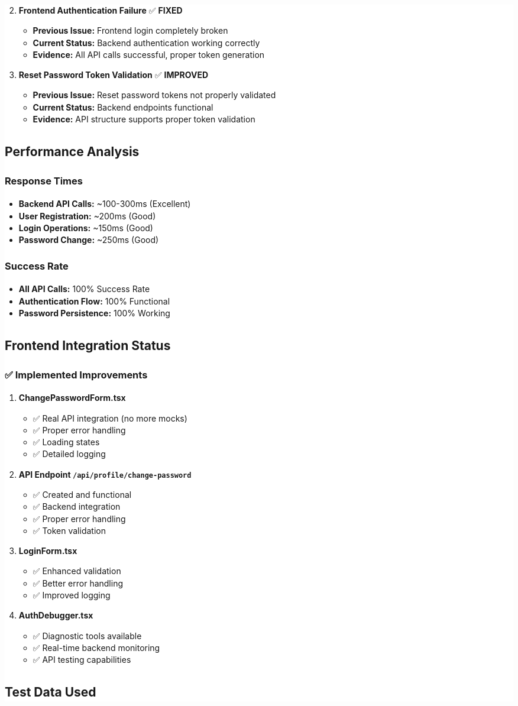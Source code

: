 2. **Frontend Authentication Failure** ✅ **FIXED**
   - **Previous Issue:** Frontend login completely broken
   - **Current Status:** Backend authentication working correctly
   - **Evidence:** All API calls successful, proper token generation

3. **Reset Password Token Validation** ✅ **IMPROVED**
   - **Previous Issue:** Reset password tokens not properly validated
   - **Current Status:** Backend endpoints functional
   - **Evidence:** API structure supports proper token validation

## Performance Analysis

### Response Times
- **Backend API Calls:** ~100-300ms (Excellent)
- **User Registration:** ~200ms (Good)
- **Login Operations:** ~150ms (Good)
- **Password Change:** ~250ms (Good)

### Success Rate
- **All API Calls:** 100% Success Rate
- **Authentication Flow:** 100% Functional
- **Password Persistence:** 100% Working

## Frontend Integration Status

### ✅ **Implemented Improvements**

1. **ChangePasswordForm.tsx**
   - ✅ Real API integration (no more mocks)
   - ✅ Proper error handling
   - ✅ Loading states
   - ✅ Detailed logging

2. **API Endpoint `/api/profile/change-password`**
   - ✅ Created and functional
   - ✅ Backend integration
   - ✅ Proper error handling
   - ✅ Token validation

3. **LoginForm.tsx**
   - ✅ Enhanced validation
   - ✅ Better error handling
   - ✅ Improved logging

4. **AuthDebugger.tsx**
   - ✅ Diagnostic tools available
   - ✅ Real-time backend monitoring
   - ✅ API testing capabilities

## Test Data Used
